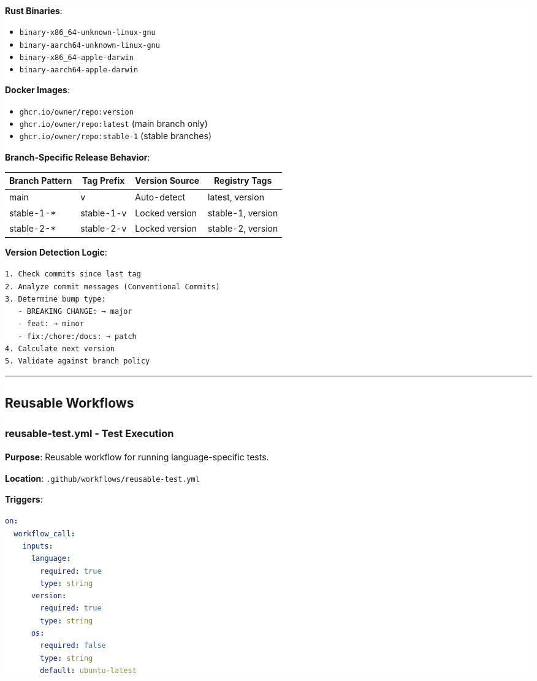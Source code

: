**Rust Binaries**:

- `binary-x86_64-unknown-linux-gnu`
- `binary-aarch64-unknown-linux-gnu`
- `binary-x86_64-apple-darwin`
- `binary-aarch64-apple-darwin`

**Docker Images**:

- `ghcr.io/owner/repo:version`
- `ghcr.io/owner/repo:latest` (main branch only)
- `ghcr.io/owner/repo:stable-1` (stable branches)

**Branch-Specific Release Behavior**:

| Branch Pattern | Tag Prefix | Version Source | Registry Tags     |
| -------------- | ---------- | -------------- | ----------------- |
| main           | v          | Auto-detect    | latest, version   |
| stable-1-\*    | stable-1-v | Locked version | stable-1, version |
| stable-2-\*    | stable-2-v | Locked version | stable-2, version |

**Version Detection Logic**:

```text
1. Check commits since last tag
2. Analyze commit messages (Conventional Commits)
3. Determine bump type:
   - BREAKING CHANGE: → major
   - feat: → minor
   - fix:/chore:/docs: → patch
4. Calculate next version
5. Validate against branch policy
```

---

## Reusable Workflows

### reusable-test.yml - Test Execution

**Purpose**: Reusable workflow for running language-specific tests.

**Location**: `.github/workflows/reusable-test.yml`

**Triggers**:

```yaml
on:
  workflow_call:
    inputs:
      language:
        required: true
        type: string
      version:
        required: true
        type: string
      os:
        required: false
        type: string
        default: ubuntu-latest
```
